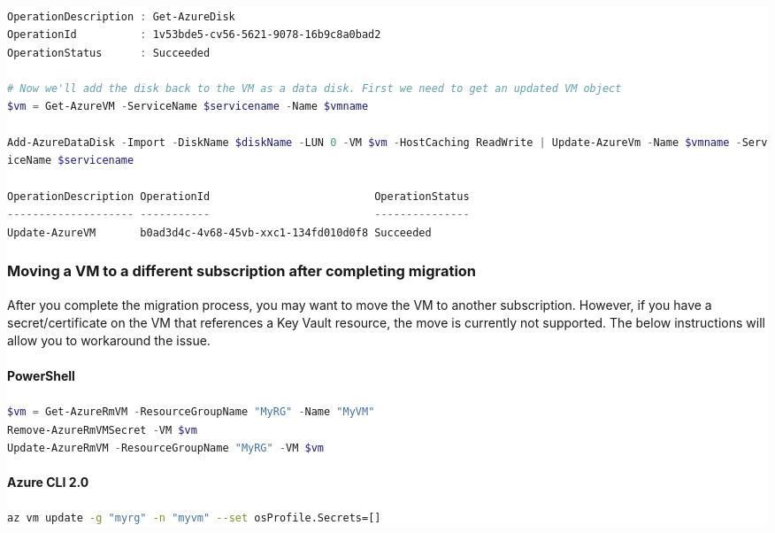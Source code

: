 ```PowerShell
OperationDescription : Get-AzureDisk
OperationId          : 1v53bde5-cv56-5621-9078-16b9c8a0bad2
OperationStatus      : Succeeded

# Now we'll add the disk back to the VM as a data disk. First we need to get an updated VM object
$vm = Get-AzureVM -ServiceName $servicename -Name $vmname

Add-AzureDataDisk -Import -DiskName $diskName -LUN 0 -VM $vm -HostCaching ReadWrite | Update-AzureVm -Name $vmname -ServiceName $servicename

OperationDescription OperationId                          OperationStatus
-------------------- -----------                          ---------------
Update-AzureVM       b0ad3d4c-4v68-45vb-xxc1-134fd010d0f8 Succeeded      
```

### Moving a VM to a different subscription after completing migration

After you complete the migration process, you may want to move the VM to another subscription. However, if you have a secret/certificate on the VM that references a Key Vault resource, the move is currently not supported. The below instructions will allow you to workaround the issue. 

#### PowerShell
```powershell
$vm = Get-AzureRmVM -ResourceGroupName "MyRG" -Name "MyVM"
Remove-AzureRmVMSecret -VM $vm
Update-AzureRmVM -ResourceGroupName "MyRG" -VM $vm
```
#### Azure CLI 2.0

```bash
az vm update -g "myrg" -n "myvm" --set osProfile.Secrets=[]
```

